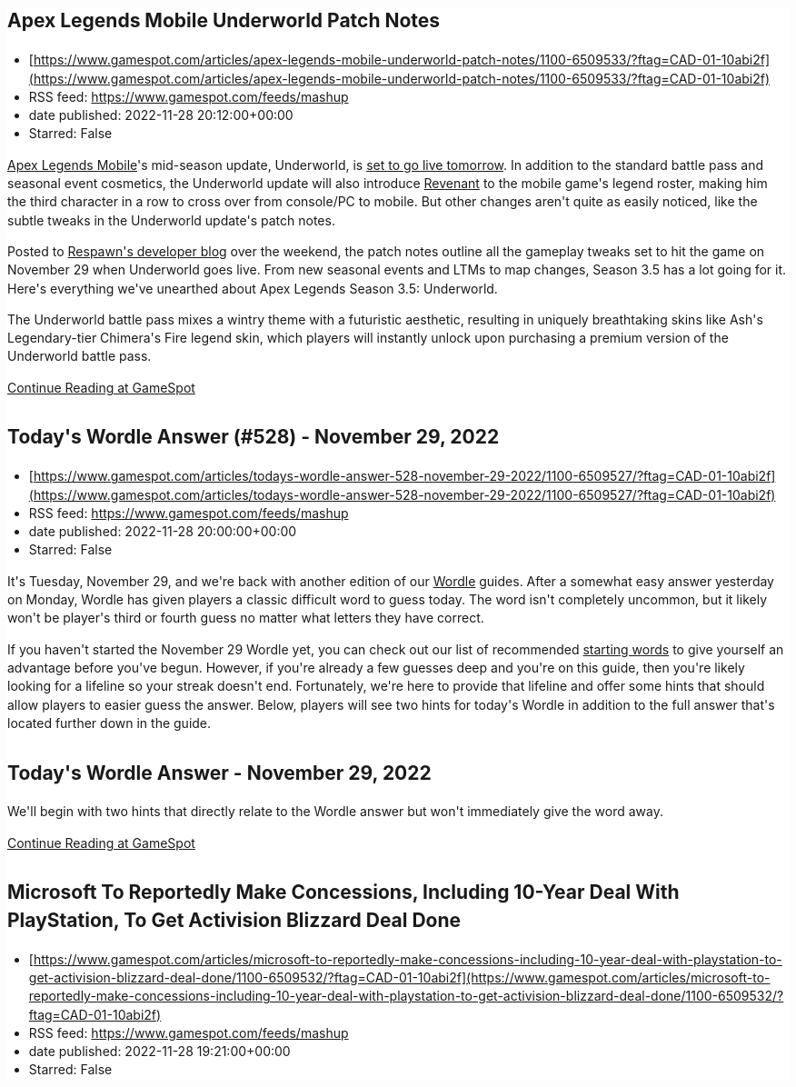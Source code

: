 ## Apex Legends Mobile Underworld Patch Notes
 - [https://www.gamespot.com/articles/apex-legends-mobile-underworld-patch-notes/1100-6509533/?ftag=CAD-01-10abi2f](https://www.gamespot.com/articles/apex-legends-mobile-underworld-patch-notes/1100-6509533/?ftag=CAD-01-10abi2f)
 - RSS feed: https://www.gamespot.com/feeds/mashup
 - date published: 2022-11-28 20:12:00+00:00
 - Starred: False

<p><a href="https://www.gamespot.com/games/apex-legends-mobile/">Apex Legends Mobile</a>'s mid-season update, Underworld, is <a href="https://www.gamespot.com/articles/apex-legends-mobile-gets-revenant-as-next-playable-legend/1100-6509523/">set to go live tomorrow</a>. In addition to the standard battle pass and seasonal event cosmetics, the Underworld update will also introduce <a href="https://www.gamespot.com/articles/revenant-guide-apex-legends/1100-6473464/">Revenant</a> to the mobile game's legend roster, making him the third character in a row to cross over from console/PC to mobile. But other changes aren't quite as easily noticed, like the subtle tweaks in the Underworld update's patch notes.</p><p dir="ltr">Posted to <a href="https://www.ea.com/games/apex-legends/apex-legends-mobile/news/underworld-patch-notes">Respawn's developer blog</a> over the weekend, the patch notes outline all the gameplay tweaks set to hit the game on November 29 when Underworld goes live. From new seasonal events and LTMs to map changes, Season 3.5 has a lot going for it. Here's everything we've unearthed about Apex Legends Season 3.5: Underworld.</p><div>          </div><p dir="ltr">The Underworld battle pass mixes a wintry theme with a futuristic aesthetic, resulting in uniquely breathtaking skins like Ash's Legendary-tier Chimera's Fire legend skin, which players will instantly unlock upon purchasing a premium version of the Underworld battle pass.</p><a href="https://www.gamespot.com/articles/apex-legends-mobile-underworld-patch-notes/1100-6509533/?ftag=CAD-01-10abi2f/">Continue Reading at GameSpot</a>

## Today's Wordle Answer (#528) - November 29, 2022
 - [https://www.gamespot.com/articles/todays-wordle-answer-528-november-29-2022/1100-6509527/?ftag=CAD-01-10abi2f](https://www.gamespot.com/articles/todays-wordle-answer-528-november-29-2022/1100-6509527/?ftag=CAD-01-10abi2f)
 - RSS feed: https://www.gamespot.com/feeds/mashup
 - date published: 2022-11-28 20:00:00+00:00
 - Starred: False

<p>It's Tuesday, November 29, and we're back with another edition of our <a href="https://www.gamespot.com/games/wordle/">Wordle</a> guides. After a somewhat easy answer yesterday on Monday, Wordle has given players a classic difficult word to guess today. The word isn't completely uncommon, but it likely won't be player's third or fourth guess no matter what letters they have correct. </p><p>If you haven't started the November 29 Wordle yet, you can check out our list of recommended <a href="https://www.gamespot.com/articles/wordle-best-starting-words-to-use-and-other-game-tips/1100-6499460/">starting words</a> to give yourself an advantage before you've begun. However, if you're already a few guesses deep and you're on this guide, then you're likely looking for a lifeline so your streak doesn't end. Fortunately, we're here to provide that lifeline and offer some hints that should allow players to easier guess the answer. Below, players will see two hints for today's Wordle in addition to the full answer that's located further down in the guide.</p><h2 dir="ltr">Today's Wordle Answer - November 29, 2022</h2><p dir="ltr">We'll begin with two hints that directly relate to the Wordle answer but won't immediately give the word away.</p><a href="https://www.gamespot.com/articles/todays-wordle-answer-528-november-29-2022/1100-6509527/?ftag=CAD-01-10abi2f/">Continue Reading at GameSpot</a>

## Microsoft To Reportedly Make Concessions, Including 10-Year Deal With PlayStation, To Get Activision Blizzard Deal Done
 - [https://www.gamespot.com/articles/microsoft-to-reportedly-make-concessions-including-10-year-deal-with-playstation-to-get-activision-blizzard-deal-done/1100-6509532/?ftag=CAD-01-10abi2f](https://www.gamespot.com/articles/microsoft-to-reportedly-make-concessions-including-10-year-deal-with-playstation-to-get-activision-blizzard-deal-done/1100-6509532/?ftag=CAD-01-10abi2f)
 - RSS feed: https://www.gamespot.com/feeds/mashup
 - date published: 2022-11-28 19:21:00+00:00
 - Starred: False
